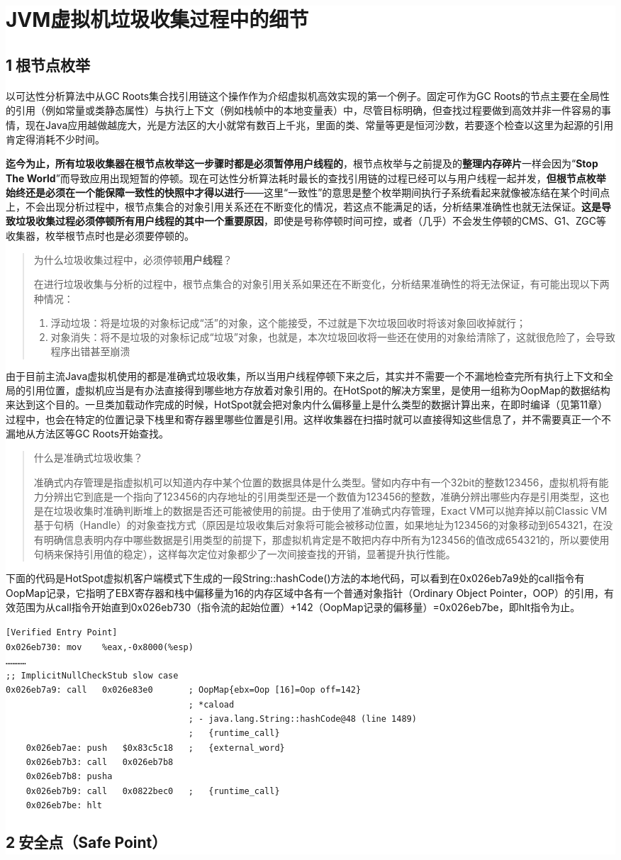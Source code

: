 # JVM虚拟机垃圾收集过程中的细节

## 1 根节点枚举

以可达性分析算法中从GC Roots集合找引用链这个操作作为介绍虚拟机高效实现的第一个例子。固定可作为GC Roots的节点主要在全局性的引用（例如常量或类静态属性）与执行上下文（例如栈帧中的本地变量表）中，尽管目标明确，但查找过程要做到高效并非一件容易的事情，现在Java应用越做越庞大，光是方法区的大小就常有数百上千兆，里面的类、常量等更是恒河沙数，若要逐个检查以这里为起源的引用肯定得消耗不少时间。

**迄今为止，所有垃圾收集器在根节点枚举这一步骤时都是必须暂停用户线程的**，根节点枚举与之前提及的**整理内存碎片**一样会因为“**Stop The World**”而导致应用出现短暂的停顿。现在可达性分析算法耗时最长的查找引用链的过程已经可以与用户线程一起并发，**但根节点枚举始终还是必须在一个能保障一致性的快照中才得以进行**——这里“一致性”的意思是整个枚举期间执行子系统看起来就像被冻结在某个时间点上，不会出现分析过程中，根节点集合的对象引用关系还在不断变化的情况，若这点不能满足的话，分析结果准确性也就无法保证。**这是导致垃圾收集过程必须停顿所有用户线程的其中一个重要原因**，即使是号称停顿时间可控，或者（几乎）不会发生停顿的CMS、G1、ZGC等收集器，枚举根节点时也是必须要停顿的。

> 为什么垃圾收集过程中，必须停顿**用户线程**？
>
> 在进行垃圾收集与分析的过程中，根节点集合的对象引用关系如果还在不断变化，分析结果准确性的将无法保证，有可能出现以下两种情况：
>
> 1. 浮动垃圾：将是垃圾的对象标记成“活”的对象，这个能接受，不过就是下次垃圾回收时将该对象回收掉就行；
> 2. 对象消失：将不是垃圾的对象标记成“垃圾”对象，也就是，本次垃圾回收将一些还在使用的对象给清除了，这就很危险了，会导致程序出错甚至崩溃

由于目前主流Java虚拟机使用的都是准确式垃圾收集，所以当用户线程停顿下来之后，其实并不需要一个不漏地检查完所有执行上下文和全局的引用位置，虚拟机应当是有办法直接得到哪些地方存放着对象引用的。在HotSpot的解决方案里，是使用一组称为OopMap的数据结构来达到这个目的。一旦类加载动作完成的时候，HotSpot就会把对象内什么偏移量上是什么类型的数据计算出来，在即时编译（见第11章）过程中，也会在特定的位置记录下栈里和寄存器里哪些位置是引用。这样收集器在扫描时就可以直接得知这些信息了，并不需要真正一个不漏地从方法区等GC Roots开始查找。

> 什么是准确式垃圾收集？
>
> 准确式内存管理是指虚拟机可以知道内存中某个位置的数据具体是什么类型。譬如内存中有一个32bit的整数123456，虚拟机将有能力分辨出它到底是一个指向了123456的内存地址的引用类型还是一个数值为123456的整数，准确分辨出哪些内存是引用类型，这也是在垃圾收集时准确判断堆上的数据是否还可能被使用的前提。由于使用了准确式内存管理，Exact VM可以抛弃掉以前Classic VM基于句柄（Handle）的对象查找方式（原因是垃圾收集后对象将可能会被移动位置，如果地址为123456的对象移动到654321，在没有明确信息表明内存中哪些数据是引用类型的前提下，那虚拟机肯定是不敢把内存中所有为123456的值改成654321的，所以要使用句柄来保持引用值的稳定），这样每次定位对象都少了一次间接查找的开销，显著提升执行性能。

下面的代码是HotSpot虚拟机客户端模式下生成的一段String::hashCode()方法的本地代码，可以看到在0x026eb7a9处的call指令有OopMap记录，它指明了EBX寄存器和栈中偏移量为16的内存区域中各有一个普通对象指针（Ordinary Object Pointer，OOP）的引用，有效范围为从call指令开始直到0x026eb730（指令流的起始位置）+142（OopMap记录的偏移量）=0x026eb7be，即hlt指令为止。

```
[Verified Entry Point]
0x026eb730: mov    %eax,-0x8000(%esp)
…………
;; ImplicitNullCheckStub slow case
0x026eb7a9: call   0x026e83e0       ; OopMap{ebx=Oop [16]=Oop off=142}
                                    ; *caload
                                    ; - java.lang.String::hashCode@48 (line 1489)
                                    ;   {runtime_call}
    0x026eb7ae: push   $0x83c5c18   ;   {external_word}
    0x026eb7b3: call   0x026eb7b8
    0x026eb7b8: pusha
    0x026eb7b9: call   0x0822bec0   ;   {runtime_call}
    0x026eb7be: hlt
```

## 2 安全点（Safe Point）

